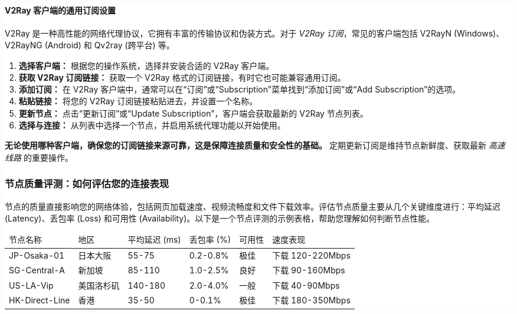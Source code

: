 <h4>V2Ray 客户端的通用订阅设置</h4>
<p>V2Ray 是一种高性能的网络代理协议，它拥有丰富的传输协议和伪装方式。对于 <em>V2Ray 订阅</em>，常见的客户端包括 V2RayN (Windows)、V2RayNG (Android) 和 Qv2ray (跨平台) 等。</p>
<ol>
    <li><strong>选择客户端：</strong> 根据您的操作系统，选择并安装合适的 V2Ray 客户端。</li>
    <li><strong>获取 V2Ray 订阅链接：</strong> 获取一个 V2Ray 格式的订阅链接，有时它也可能兼容通用订阅。</li>
    <li><strong>添加订阅：</strong> 在 V2Ray 客户端中，通常可以在“订阅”或“Subscription”菜单找到“添加订阅”或“Add Subscription”的选项。</li>
    <li><strong>粘贴链接：</strong> 将您的 V2Ray 订阅链接粘贴进去，并设置一个名称。</li>
    <li><strong>更新节点：</strong> 点击“更新订阅”或“Update Subscription”，客户端会获取最新的 V2Ray 节点列表。</li>
    <li><strong>选择与连接：</strong> 从列表中选择一个节点，并启用系统代理功能以开始使用。</li>
</ol>
<p><strong>无论使用哪种客户端，确保您的订阅链接来源可靠，这是保障连接质量和安全性的基础。</strong> 定期更新订阅是维持节点新鲜度、获取最新 <em>高速线路</em> 的重要操作。</p>

<h3>节点质量评测：如何评估您的连接表现</h3>

<p>节点的质量直接影响您的网络体验，包括网页加载速度、视频流畅度和文件下载效率。评估节点质量主要从几个关键维度进行：平均延迟 (Latency)、丢包率 (Loss) 和可用性 (Availability)。以下是一个节点评测的示例表格，帮助您理解如何判断节点性能。</p>

<table>
    <thead>
        <tr>
            <td>节点名称</td>
            <td>地区</td>
            <td>平均延迟 (ms)</td>
            <td>丢包率 (%)</td>
            <td>可用性</td>
            <td>速度表现</td>
        </tr>
    </thead>
    <tbody>
        <tr>
            <td>JP-Osaka-01</td>
            <td>日本大阪</td>
            <td>55-75</td>
            <td>0.2-0.8%</td>
            <td>极佳</td>
            <td>下载 120-220Mbps</td>
        </tr>
        <tr>
            <td>SG-Central-A</td>
            <td>新加坡</td>
            <td>85-110</td>
            <td>1.0-2.5%</td>
            <td>良好</td>
            <td>下载 90-160Mbps</td>
        </tr>
        <tr>
            <td>US-LA-Vip</td>
            <td>美国洛杉矶</td>
            <td>140-180</td>
            <td>2.0-4.0%</td>
            <td>一般</td>
            <td>下载 40-90Mbps</td>
        </tr>
        <tr>
            <td>HK-Direct-Line</td>
            <td>香港</td>
            <td>35-50</td>
            <td>0-0.1%</td>
            <td>极佳</td>
            <td>下载 180-350Mbps</td>
        </tr>
    </tbody>